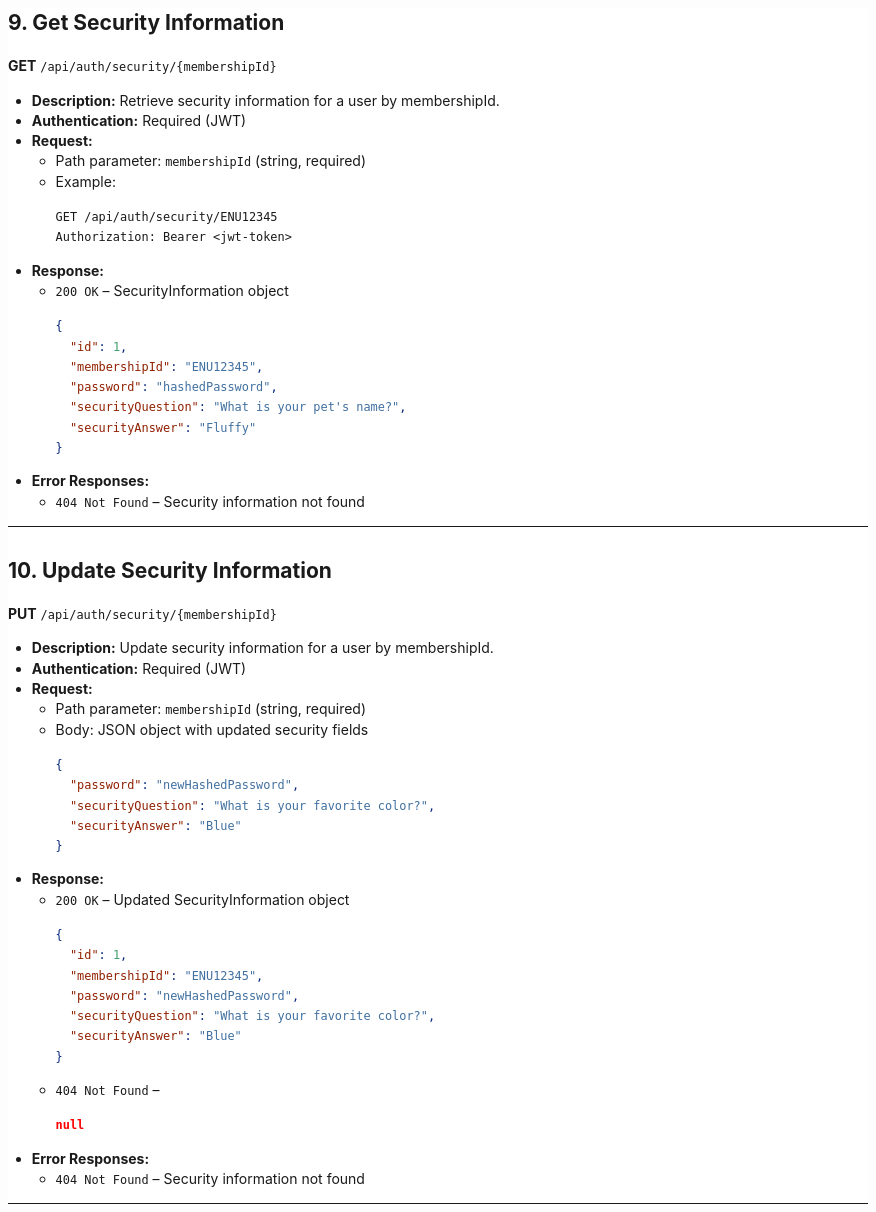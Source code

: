 
## 9. Get Security Information

**GET** `/api/auth/security/{membershipId}`

- **Description:** Retrieve security information for a user by membershipId.
- **Authentication:** Required (JWT)
- **Request:**
  - Path parameter: `membershipId` (string, required)
  - Example:
    ```http
    GET /api/auth/security/ENU12345
    Authorization: Bearer <jwt-token>
    ```
- **Response:**
  - `200 OK` – SecurityInformation object
    ```json
    {
      "id": 1,
      "membershipId": "ENU12345",
      "password": "hashedPassword",
      "securityQuestion": "What is your pet's name?",
      "securityAnswer": "Fluffy"
    }
    ```
- **Error Responses:**
  - `404 Not Found` – Security information not found

---

## 10. Update Security Information

**PUT** `/api/auth/security/{membershipId}`

- **Description:** Update security information for a user by membershipId.
- **Authentication:** Required (JWT)
- **Request:**
  - Path parameter: `membershipId` (string, required)
  - Body: JSON object with updated security fields
    ```json
    {
      "password": "newHashedPassword",
      "securityQuestion": "What is your favorite color?",
      "securityAnswer": "Blue"
    }
    ```
- **Response:**
  - `200 OK` – Updated SecurityInformation object
    ```json
    {
      "id": 1,
      "membershipId": "ENU12345",
      "password": "newHashedPassword",
      "securityQuestion": "What is your favorite color?",
      "securityAnswer": "Blue"
    }
    ```
  - `404 Not Found` –
    ```json
    null
    ```
- **Error Responses:**
  - `404 Not Found` – Security information not found

---
